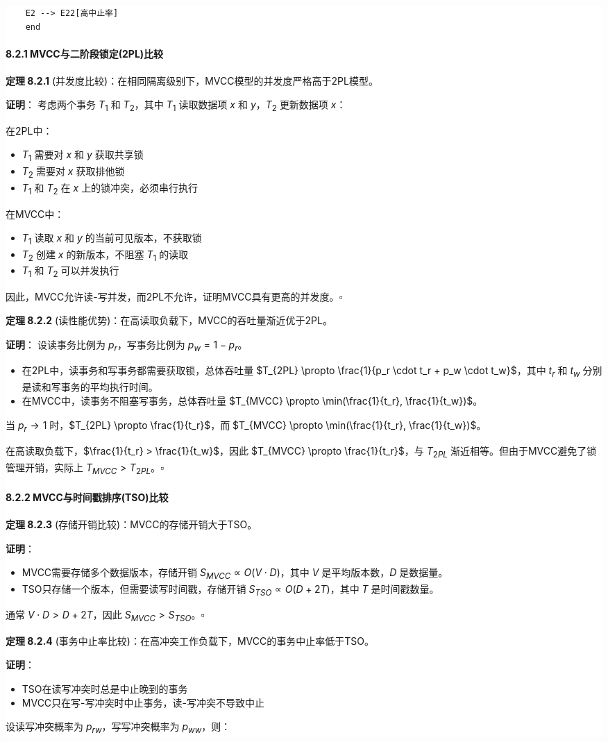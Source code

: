 ```mermaid
    E2 --> E22[高中止率]
    end
```

#### 8.2.1 MVCC与二阶段锁定(2PL)比较

**定理 8.2.1** (并发度比较)：在相同隔离级别下，MVCC模型的并发度严格高于2PL模型。

**证明**：
考虑两个事务 $T_1$ 和 $T_2$，其中 $T_1$ 读取数据项 $x$ 和 $y$，$T_2$ 更新数据项 $x$：

在2PL中：

- $T_1$ 需要对 $x$ 和 $y$ 获取共享锁
- $T_2$ 需要对 $x$ 获取排他锁
- $T_1$ 和 $T_2$ 在 $x$ 上的锁冲突，必须串行执行

在MVCC中：

- $T_1$ 读取 $x$ 和 $y$ 的当前可见版本，不获取锁
- $T_2$ 创建 $x$ 的新版本，不阻塞 $T_1$ 的读取
- $T_1$ 和 $T_2$ 可以并发执行

因此，MVCC允许读-写并发，而2PL不允许，证明MVCC具有更高的并发度。$\square$

**定理 8.2.2** (读性能优势)：在高读取负载下，MVCC的吞吐量渐近优于2PL。

**证明**：
设读事务比例为 $p_r$，写事务比例为 $p_w = 1 - p_r$。

- 在2PL中，读事务和写事务都需要获取锁，总体吞吐量 $T_{2PL} \propto \frac{1}{p_r \cdot t_r + p_w \cdot t_w}$，其中 $t_r$ 和 $t_w$ 分别是读和写事务的平均执行时间。
- 在MVCC中，读事务不阻塞写事务，总体吞吐量 $T_{MVCC} \propto \min(\frac{1}{t_r}, \frac{1}{t_w})$。

当 $p_r \rightarrow 1$ 时，$T_{2PL} \propto \frac{1}{t_r}$，而 $T_{MVCC} \propto \min(\frac{1}{t_r}, \frac{1}{t_w})$。

在高读取负载下，$\frac{1}{t_r} > \frac{1}{t_w}$，因此 $T_{MVCC} \propto \frac{1}{t_r}$，与 $T_{2PL}$ 渐近相等。但由于MVCC避免了锁管理开销，实际上 $T_{MVCC} > T_{2PL}$。$\square$

#### 8.2.2 MVCC与时间戳排序(TSO)比较

**定理 8.2.3** (存储开销比较)：MVCC的存储开销大于TSO。

**证明**：

- MVCC需要存储多个数据版本，存储开销 $S_{MVCC} \propto O(V \cdot D)$，其中 $V$ 是平均版本数，$D$ 是数据量。
- TSO只存储一个版本，但需要读写时间戳，存储开销 $S_{TSO} \propto O(D + 2T)$，其中 $T$ 是时间戳数量。

通常 $V \cdot D > D + 2T$，因此 $S_{MVCC} > S_{TSO}$。$\square$

**定理 8.2.4** (事务中止率比较)：在高冲突工作负载下，MVCC的事务中止率低于TSO。

**证明**：

- TSO在读写冲突时总是中止晚到的事务
- MVCC只在写-写冲突时中止事务，读-写冲突不导致中止

设读写冲突概率为 $p_{rw}$，写写冲突概率为 $p_{ww}$，则：
